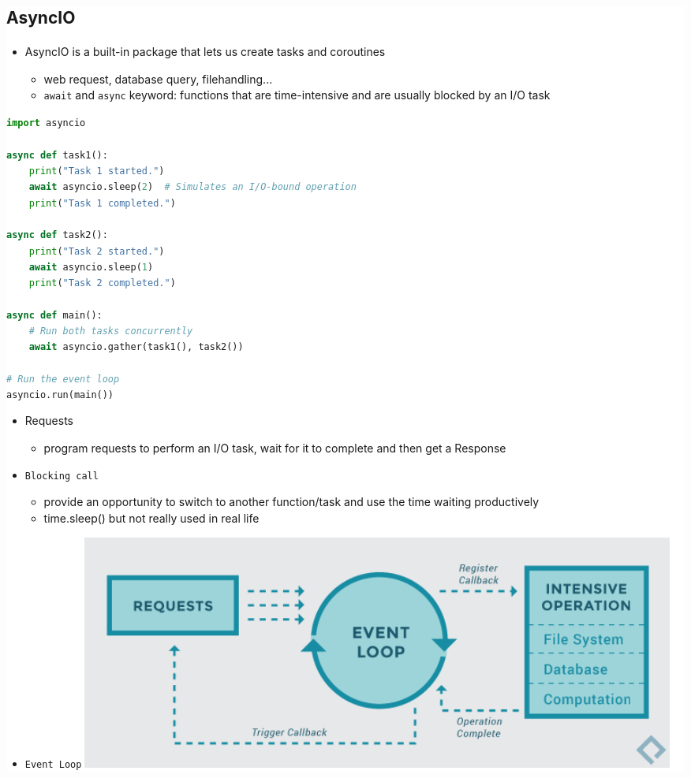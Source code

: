 ## AsyncIO

- AsyncIO is a built-in package that lets us create tasks and coroutines

  - web request, database query, filehandling...
  - `await` and `async` keyword: functions that are time-intensive and are usually blocked by an I/O task

```python
import asyncio

async def task1():
    print("Task 1 started.")
    await asyncio.sleep(2)  # Simulates an I/O-bound operation
    print("Task 1 completed.")

async def task2():
    print("Task 2 started.")
    await asyncio.sleep(1)
    print("Task 2 completed.")

async def main():
    # Run both tasks concurrently
    await asyncio.gather(task1(), task2())

# Run the event loop
asyncio.run(main())

```

- Requests

  - program requests to perform an I/O task, wait for it to complete and then get a Response

- `Blocking call`

  - provide an opportunity to switch to another function/task and use the time waiting productively
  - time.sleep() but not really used in real life

- `Event Loop`
  ![alt text](./img/image-58.png)
